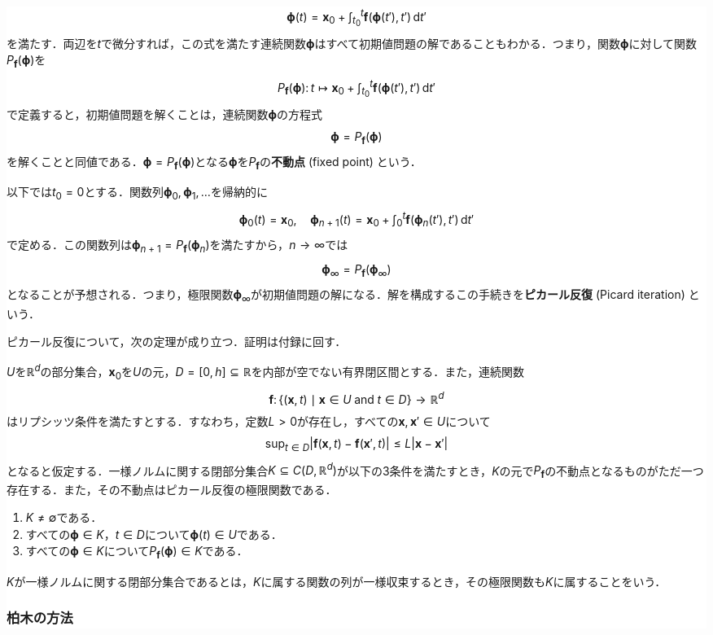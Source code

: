 $$
  \bm{\phi}(t) = \bm{x}_{0}+\int_{t_{0}}^{t}\bm{f}(\bm{\phi}(t'),t')\,\mathrm{d}t'
$$
を満たす．両辺を$t$で微分すれば，この式を満たす連続関数$\bm{\phi}$はすべて初期値問題の解であることもわかる．つまり，関数$\bm{\phi}$に対して関数$P_{\bm{f}}(\bm{\phi})$を
$$
  P_{\bm{f}}(\bm{\phi})\colon t \mapsto \bm{x}_{0}+\int_{t_{0}}^{t}\bm{f}(\bm{\phi}(t'),t')\,\mathrm{d}t'
$$
で定義すると，初期値問題を解くことは，連続関数$\bm{\phi}$の方程式
$$
  \bm{\phi} = P_{\bm{f}}(\bm{\phi})
$$
を解くことと同値である．$\bm{\phi}=P_{\bm{f}}(\bm{\phi})$となる$\bm{\phi}$を$P_{\bm{f}}$の**不動点** (fixed point) という．

以下では$t_{0}=0$とする．関数列$\bm{\phi}_{0},\bm{\phi}_{1},\dotsc$を帰納的に
$$
  \bm{\phi}_{0}(t) = \bm{x}_{0},
  \quad\bm{\phi}_{n+1}(t) = \bm{x}_{0}+\int_{0}^{t}\bm{f}(\bm{\phi}_{n}(t'),t')\,\mathrm{d}t'
$$
で定める．この関数列は$\bm{\phi}_{n+1}=P_{\bm{f}}(\bm{\phi}_{n})$を満たすから，$n\to\infty$では
$$
  \bm{\phi}_{\infty} = P_{\bm{f}}(\bm{\phi}_{\infty})
$$
となることが予想される．つまり，極限関数$\bm{\phi}_{\infty}$が初期値問題の解になる．解を構成するこの手続きを**ピカール反復** (Picard iteration) という．

ピカール反復について，次の定理が成り立つ．証明は付録に回す．

<math-theorem data-type="定理" data-level="4">

$U$を$\mathbb{R}^{d}$の部分集合，$\bm{x}_{0}$を$U$の元，$D=\lbrack 0,h\rbrack\subseteq\mathbb{R}$を内部が空でない有界閉区間とする．また，連続関数
$$
  \bm{f}\colon\lbrace(\bm{x},t)\mid\bm{x}\in U\;\mathrel{\textrm{and}}\;t\in D\rbrace \to \mathbb{R}^{d}
$$
はリプシッツ条件を満たすとする．すなわち，定数$L\gt 0$が存在し，すべての$\bm{x},\bm{x}'\in U$について
$$
  \sup_{t\in D}\lvert\bm{f}(\bm{x},t)-\bm{f}(\bm{x}',t)\rvert \leq L\lvert\bm{x}-\bm{x}'\rvert
$$
となると仮定する．一様ノルムに関する閉部分集合$K\subseteq C(D,\mathbb{R}^{d})$が以下の3条件を満たすとき，$K$の元で$P_{\bm{f}}$の不動点となるものがただ一つ存在する．また，その不動点はピカール反復の極限関数である．

1. $K\neq\emptyset$である．
2. すべての$\bm{\phi}\in K$，$t\in D$について$\bm{\phi}(t)\in U$である．
3. すべての$\bm{\phi}\in K$について$P_{\bm{f}}(\bm{\phi})\in K$である．

</math-theorem>

<math-note>

$K$が一様ノルムに関する閉部分集合であるとは，$K$に属する関数の列が一様収束するとき，その極限関数も$K$に属することをいう．

</math-note>

### 柏木の方法
